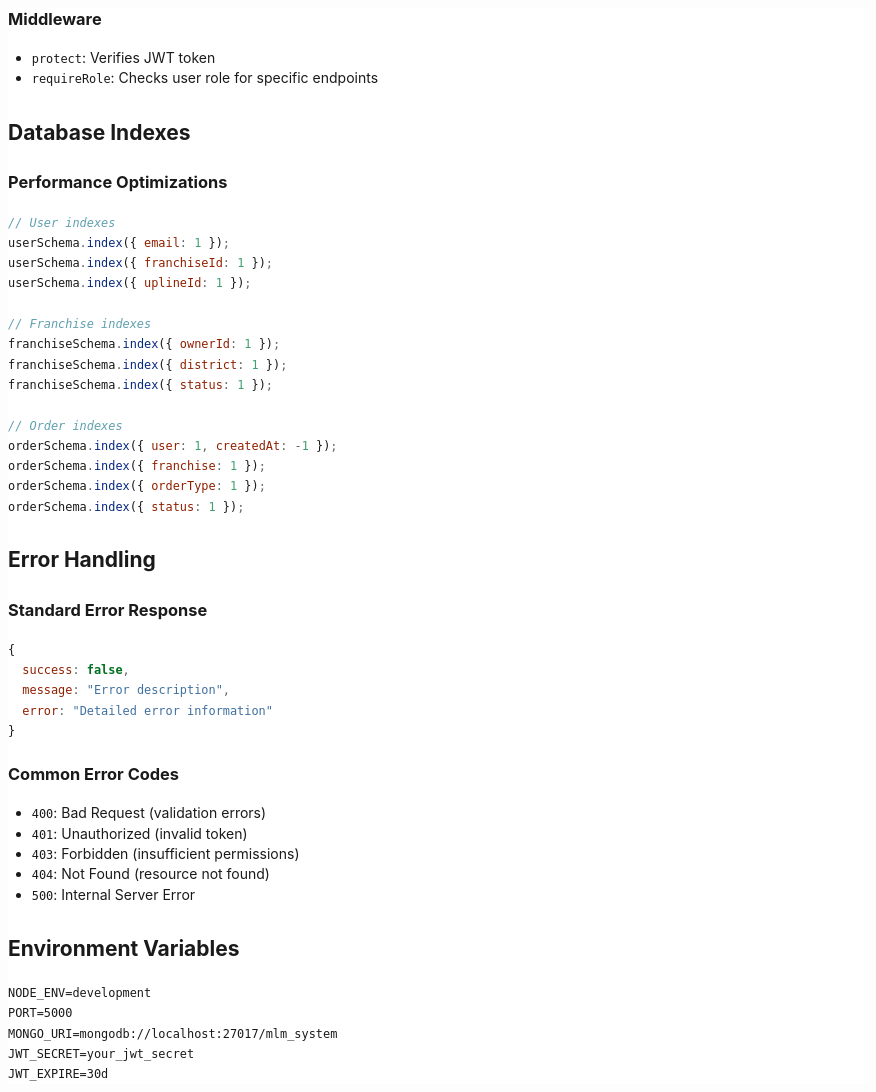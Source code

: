 ### Middleware
- `protect`: Verifies JWT token
- `requireRole`: Checks user role for specific endpoints

## Database Indexes

### Performance Optimizations
```javascript
// User indexes
userSchema.index({ email: 1 });
userSchema.index({ franchiseId: 1 });
userSchema.index({ uplineId: 1 });

// Franchise indexes
franchiseSchema.index({ ownerId: 1 });
franchiseSchema.index({ district: 1 });
franchiseSchema.index({ status: 1 });

// Order indexes
orderSchema.index({ user: 1, createdAt: -1 });
orderSchema.index({ franchise: 1 });
orderSchema.index({ orderType: 1 });
orderSchema.index({ status: 1 });
```

## Error Handling

### Standard Error Response
```javascript
{
  success: false,
  message: "Error description",
  error: "Detailed error information"
}
```

### Common Error Codes
- `400`: Bad Request (validation errors)
- `401`: Unauthorized (invalid token)
- `403`: Forbidden (insufficient permissions)
- `404`: Not Found (resource not found)
- `500`: Internal Server Error

## Environment Variables

```env
NODE_ENV=development
PORT=5000
MONGO_URI=mongodb://localhost:27017/mlm_system
JWT_SECRET=your_jwt_secret
JWT_EXPIRE=30d
```
